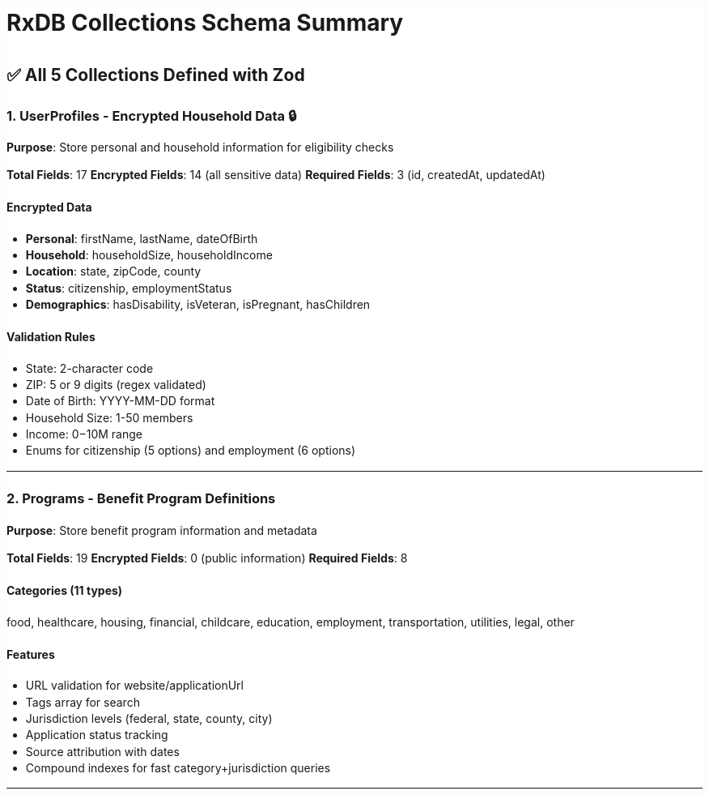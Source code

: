 # RxDB Collections Schema Summary

## ✅ All 5 Collections Defined with Zod

### **1. UserProfiles** - Encrypted Household Data 🔒

**Purpose**: Store personal and household information for eligibility checks

**Total Fields**: 17
**Encrypted Fields**: 14 (all sensitive data)
**Required Fields**: 3 (id, createdAt, updatedAt)

#### Encrypted Data
- **Personal**: firstName, lastName, dateOfBirth
- **Household**: householdSize, householdIncome
- **Location**: state, zipCode, county
- **Status**: citizenship, employmentStatus
- **Demographics**: hasDisability, isVeteran, isPregnant, hasChildren

#### Validation Rules
- State: 2-character code
- ZIP: 5 or 9 digits (regex validated)
- Date of Birth: YYYY-MM-DD format
- Household Size: 1-50 members
- Income: $0-$10M range
- Enums for citizenship (5 options) and employment (6 options)

---

### **2. Programs** - Benefit Program Definitions

**Purpose**: Store benefit program information and metadata

**Total Fields**: 19
**Encrypted Fields**: 0 (public information)
**Required Fields**: 8

#### Categories (11 types)
food, healthcare, housing, financial, childcare, education, employment, transportation, utilities, legal, other

#### Features
- URL validation for website/applicationUrl
- Tags array for search
- Jurisdiction levels (federal, state, county, city)
- Application status tracking
- Source attribution with dates
- Compound indexes for fast category+jurisdiction queries

---
